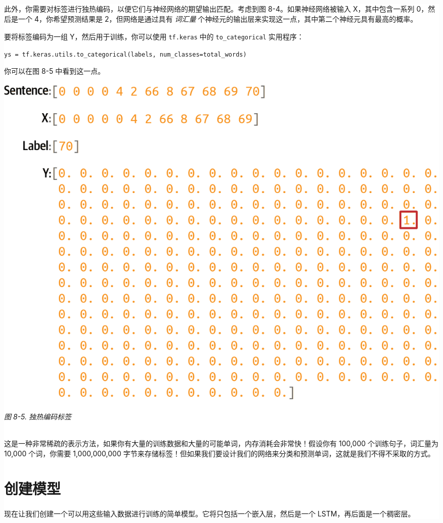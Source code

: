 此外，你需要对标签进行独热编码，以便它们与神经网络的期望输出匹配。考虑到图 8-4。如果神经网络被输入 X，其中包含一系列 0，然后是一个 4，你希望预测结果是 2，但网络是通过具有 *词汇量* 个神经元的输出层来实现这一点，其中第二个神经元具有最高的概率。

要将标签编码为一组 Y，然后用于训练，你可以使用 `tf.keras` 中的 `to_categorical` 实用程序：

```
ys = tf.keras.utils.to_categorical(labels, num_classes=total_words)
```

你可以在图 8-5 中看到这一点。

![独热编码标签](img/aiml_0805.png)

###### 图 8-5\. 独热编码标签

这是一种非常稀疏的表示方法，如果你有大量的训练数据和大量的可能单词，内存消耗会非常快！假设你有 100,000 个训练句子，词汇量为 10,000 个词，你需要 1,000,000,000 字节来存储标签！但如果我们要设计我们的网络来分类和预测单词，这就是我们不得不采取的方式。

# 创建模型

现在让我们创建一个可以用这些输入数据进行训练的简单模型。它将只包括一个嵌入层，然后是一个 LSTM，再后面是一个稠密层。
